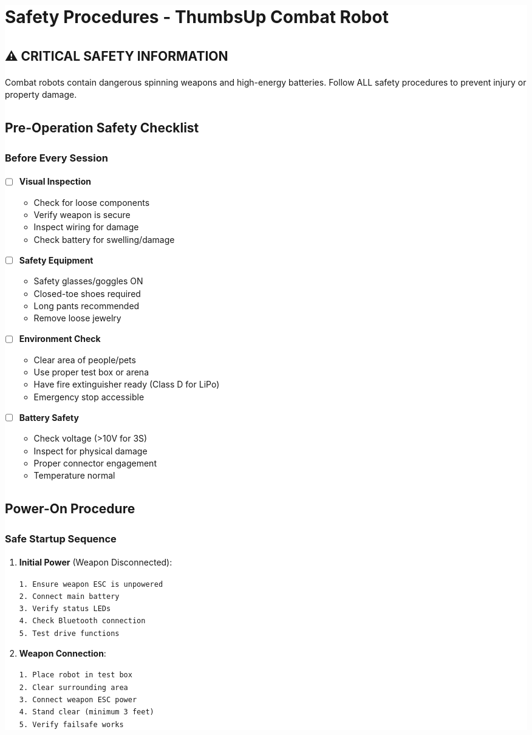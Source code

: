 # Safety Procedures - ThumbsUp Combat Robot

## ⚠️ CRITICAL SAFETY INFORMATION

Combat robots contain dangerous spinning weapons and high-energy batteries. Follow ALL safety procedures to prevent injury or property damage.

## Pre-Operation Safety Checklist

### Before Every Session

- [ ] **Visual Inspection**
  - Check for loose components
  - Verify weapon is secure
  - Inspect wiring for damage
  - Check battery for swelling/damage

- [ ] **Safety Equipment**
  - Safety glasses/goggles ON
  - Closed-toe shoes required
  - Long pants recommended
  - Remove loose jewelry

- [ ] **Environment Check**
  - Clear area of people/pets
  - Use proper test box or arena
  - Have fire extinguisher ready (Class D for LiPo)
  - Emergency stop accessible

- [ ] **Battery Safety**
  - Check voltage (>10V for 3S)
  - Inspect for physical damage
  - Proper connector engagement
  - Temperature normal

## Power-On Procedure

### Safe Startup Sequence

1. **Initial Power** (Weapon Disconnected):
   ```
   1. Ensure weapon ESC is unpowered
   2. Connect main battery
   3. Verify status LEDs
   4. Check Bluetooth connection
   5. Test drive functions
   ```

2. **Weapon Connection**:
   ```
   1. Place robot in test box
   2. Clear surrounding area
   3. Connect weapon ESC power
   4. Stand clear (minimum 3 feet)
   5. Verify failsafe works
   ```
